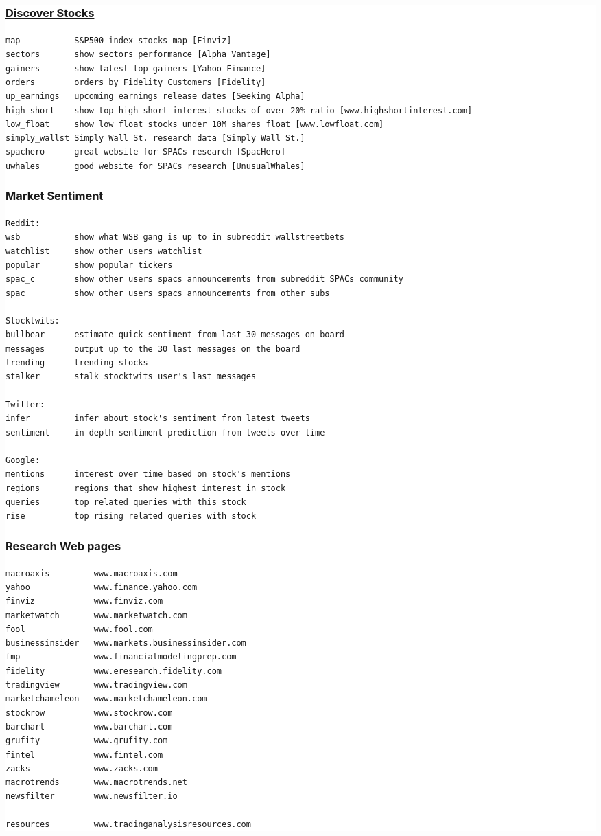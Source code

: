 ### [Discover Stocks](discovery/README.md) <a name="Discover_Stocks"></a>
```
map           S&P500 index stocks map [Finviz]
sectors       show sectors performance [Alpha Vantage]
gainers       show latest top gainers [Yahoo Finance]
orders        orders by Fidelity Customers [Fidelity]
up_earnings   upcoming earnings release dates [Seeking Alpha]
high_short    show top high short interest stocks of over 20% ratio [www.highshortinterest.com]
low_float     show low float stocks under 10M shares float [www.lowfloat.com]
simply_wallst Simply Wall St. research data [Simply Wall St.]
spachero      great website for SPACs research [SpacHero]
uwhales       good website for SPACs research [UnusualWhales]
```

### [Market Sentiment](sentiment/README.md) <a name="Market_Sentiment"></a>
```
Reddit:
wsb           show what WSB gang is up to in subreddit wallstreetbets
watchlist     show other users watchlist
popular       show popular tickers
spac_c        show other users spacs announcements from subreddit SPACs community
spac          show other users spacs announcements from other subs

Stocktwits:
bullbear      estimate quick sentiment from last 30 messages on board
messages      output up to the 30 last messages on the board
trending      trending stocks
stalker       stalk stocktwits user's last messages

Twitter:
infer         infer about stock's sentiment from latest tweets
sentiment     in-depth sentiment prediction from tweets over time

Google:
mentions      interest over time based on stock's mentions
regions       regions that show highest interest in stock
queries       top related queries with this stock
rise          top rising related queries with stock
```

### Research Web pages <a name="Research_Web_pages"></a>
```
macroaxis         www.macroaxis.com
yahoo             www.finance.yahoo.com
finviz            www.finviz.com
marketwatch       www.marketwatch.com
fool              www.fool.com
businessinsider   www.markets.businessinsider.com
fmp               www.financialmodelingprep.com
fidelity          www.eresearch.fidelity.com
tradingview       www.tradingview.com
marketchameleon   www.marketchameleon.com
stockrow          www.stockrow.com
barchart          www.barchart.com
grufity           www.grufity.com
fintel            www.fintel.com
zacks             www.zacks.com
macrotrends       www.macrotrends.net
newsfilter        www.newsfilter.io

resources         www.tradinganalysisresources.com
```